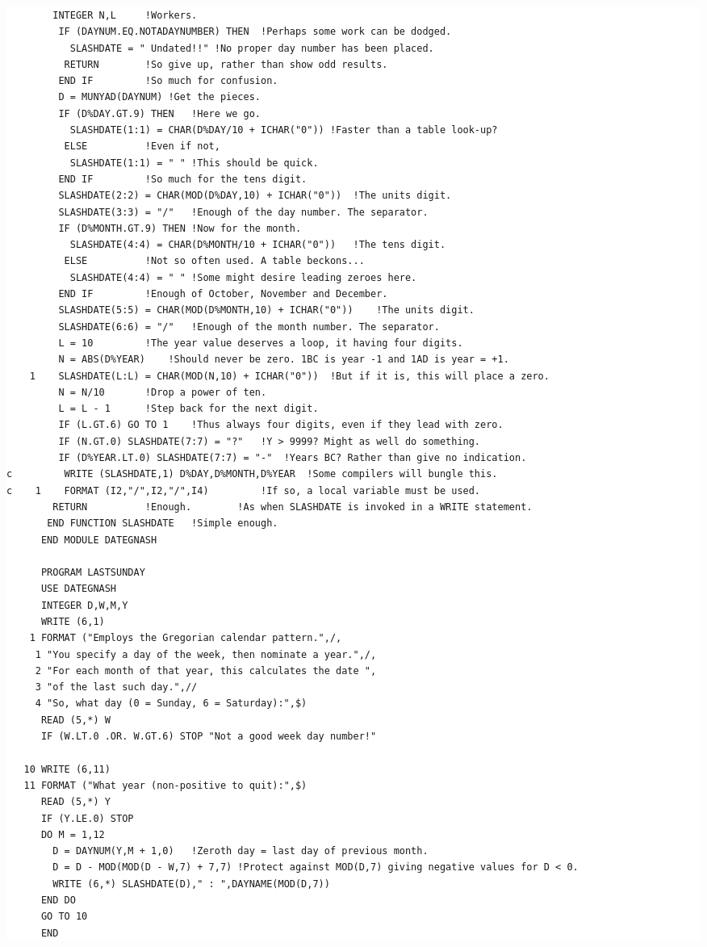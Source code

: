 ```Fortran
        INTEGER N,L		!Workers.
         IF (DAYNUM.EQ.NOTADAYNUMBER) THEN	!Perhaps some work can be dodged.
           SLASHDATE = " Undated!!"	!No proper day number has been placed.
          RETURN		!So give up, rather than show odd results.
         END IF			!So much for confusion.
         D = MUNYAD(DAYNUM)	!Get the pieces.
         IF (D%DAY.GT.9) THEN	!Here we go.
           SLASHDATE(1:1) = CHAR(D%DAY/10 + ICHAR("0"))	!Faster than a table look-up?
          ELSE			!Even if not,
           SLASHDATE(1:1) = " "	!This should be quick.
         END IF			!So much for the tens digit.
         SLASHDATE(2:2) = CHAR(MOD(D%DAY,10) + ICHAR("0"))	!The units digit.
         SLASHDATE(3:3) = "/"	!Enough of the day number. The separator.
         IF (D%MONTH.GT.9) THEN	!Now for the month.
           SLASHDATE(4:4) = CHAR(D%MONTH/10 + ICHAR("0"))	!The tens digit.
          ELSE			!Not so often used. A table beckons...
           SLASHDATE(4:4) = " "	!Some might desire leading zeroes here.
         END IF			!Enough of October, November and December.
         SLASHDATE(5:5) = CHAR(MOD(D%MONTH,10) + ICHAR("0"))	!The units digit.
         SLASHDATE(6:6) = "/"	!Enough of the month number. The separator.
         L = 10			!The year value deserves a loop, it having four digits.
         N = ABS(D%YEAR)	!Should never be zero. 1BC is year -1 and 1AD is year = +1.
    1    SLASHDATE(L:L) = CHAR(MOD(N,10) + ICHAR("0"))	!But if it is, this will place a zero.
         N = N/10		!Drop a power of ten.
         L = L - 1		!Step back for the next digit.
         IF (L.GT.6) GO TO 1	!Thus always four digits, even if they lead with zero.
         IF (N.GT.0) SLASHDATE(7:7) = "?"	!Y > 9999? Might as well do something.
         IF (D%YEAR.LT.0) SLASHDATE(7:7) = "-"	!Years BC? Rather than give no indication.
c         WRITE (SLASHDATE,1) D%DAY,D%MONTH,D%YEAR	!Some compilers will bungle this.
c    1    FORMAT (I2,"/",I2,"/",I4)			!If so, a local variable must be used.
        RETURN			!Enough.		!As when SLASHDATE is invoked in a WRITE statement.
       END FUNCTION SLASHDATE	!Simple enough.
      END MODULE DATEGNASH

      PROGRAM LASTSUNDAY
      USE DATEGNASH
      INTEGER D,W,M,Y
      WRITE (6,1)
    1 FORMAT ("Employs the Gregorian calendar pattern.",/,
     1 "You specify a day of the week, then nominate a year.",/,
     2 "For each month of that year, this calculates the date ",
     3 "of the last such day.",//
     4 "So, what day (0 = Sunday, 6 = Saturday):",$)
      READ (5,*) W
      IF (W.LT.0 .OR. W.GT.6) STOP "Not a good week day number!"

   10 WRITE (6,11)
   11 FORMAT ("What year (non-positive to quit):",$)
      READ (5,*) Y
      IF (Y.LE.0) STOP
      DO M = 1,12
        D = DAYNUM(Y,M + 1,0)	!Zeroth day = last day of previous month.
        D = D - MOD(MOD(D - W,7) + 7,7)	!Protect against MOD(D,7) giving negative values for D < 0.
        WRITE (6,*) SLASHDATE(D)," : ",DAYNAME(MOD(D,7))
      END DO
      GO TO 10
      END

```
